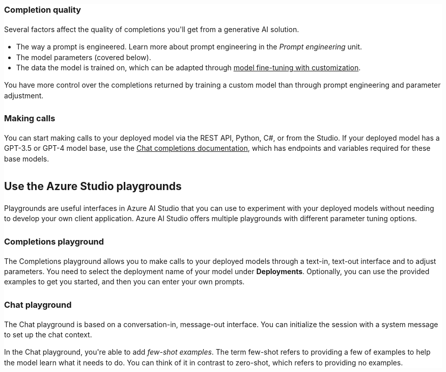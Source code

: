 ### Completion quality

Several factors affect the quality of completions you'll get from a generative AI solution.

- The way a prompt is engineered. Learn more about prompt engineering in the *Prompt engineering* unit.
- The model parameters (covered below).
- The data the model is trained on, which can be adapted through [model fine-tuning with customization](/azure/cognitive-services/openai/how-to/fine-tuning?pivots=programming-language-studio?portal=true).

You have more control over the completions returned by training a custom model than through prompt engineering and parameter adjustment.

### Making calls

You can start making calls to your deployed model via the REST API, Python, C#, or from the Studio. If your deployed model has a GPT-3.5 or GPT-4 model base, use the [Chat completions documentation](/azure/ai-services/openai/how-to/chatgpt?azure-portal=true), which has endpoints and variables required for these base models.

## Use the Azure Studio playgrounds

Playgrounds are useful interfaces in Azure AI Studio that you can use to experiment with your deployed models without needing to develop your own client application. Azure AI Studio offers multiple playgrounds with different parameter tuning options.  

### Completions playground

The Completions playground allows you to make calls to your deployed models through a text-in, text-out interface and to adjust parameters. You need to select the deployment name of your model under **Deployments**. Optionally, you can use the provided examples to get you started, and then you can enter your own prompts.

### Chat playground

The Chat playground is based on a conversation-in, message-out interface. You can initialize the session with a system message to set up the chat context.

In the Chat playground, you're able to add *few-shot examples*. The term few-shot refers to providing a few of examples to help the model learn what it needs to do. You can think of it in contrast to zero-shot, which refers to providing no examples. 
